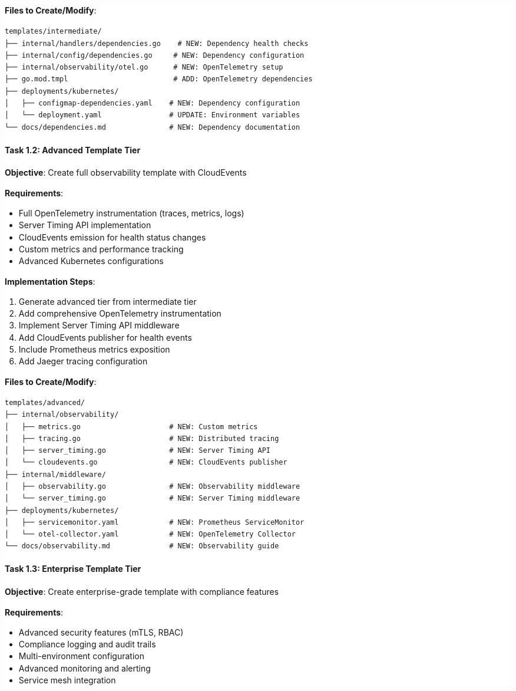 **Files to Create/Modify**:
```
templates/intermediate/
├── internal/handlers/dependencies.go    # NEW: Dependency health checks
├── internal/config/dependencies.go     # NEW: Dependency configuration
├── internal/observability/otel.go      # NEW: OpenTelemetry setup
├── go.mod.tmpl                         # ADD: OpenTelemetry dependencies
├── deployments/kubernetes/
│   ├── configmap-dependencies.yaml    # NEW: Dependency configuration
│   └── deployment.yaml                # UPDATE: Environment variables
└── docs/dependencies.md               # NEW: Dependency documentation
```

#### **Task 1.2: Advanced Template Tier**
**Objective**: Create full observability template with CloudEvents

**Requirements**:
- Full OpenTelemetry instrumentation (traces, metrics, logs)
- Server Timing API implementation
- CloudEvents emission for health status changes
- Custom metrics and performance tracking
- Advanced Kubernetes configurations

**Implementation Steps**:
1. Generate advanced tier from intermediate tier
2. Add comprehensive OpenTelemetry instrumentation
3. Implement Server Timing API middleware
4. Add CloudEvents publisher for health events
5. Include Prometheus metrics exposition
6. Add Jaeger tracing configuration

**Files to Create/Modify**:
```
templates/advanced/
├── internal/observability/
│   ├── metrics.go                     # NEW: Custom metrics
│   ├── tracing.go                     # NEW: Distributed tracing
│   ├── server_timing.go               # NEW: Server Timing API
│   └── cloudevents.go                 # NEW: CloudEvents publisher
├── internal/middleware/
│   ├── observability.go               # NEW: Observability middleware
│   └── server_timing.go               # NEW: Server Timing middleware
├── deployments/kubernetes/
│   ├── servicemonitor.yaml            # NEW: Prometheus ServiceMonitor
│   └── otel-collector.yaml            # NEW: OpenTelemetry Collector
└── docs/observability.md              # NEW: Observability guide
```

#### **Task 1.3: Enterprise Template Tier**
**Objective**: Create enterprise-grade template with compliance features

**Requirements**:
- Advanced security features (mTLS, RBAC)
- Compliance logging and audit trails
- Multi-environment configuration
- Advanced monitoring and alerting
- Service mesh integration
